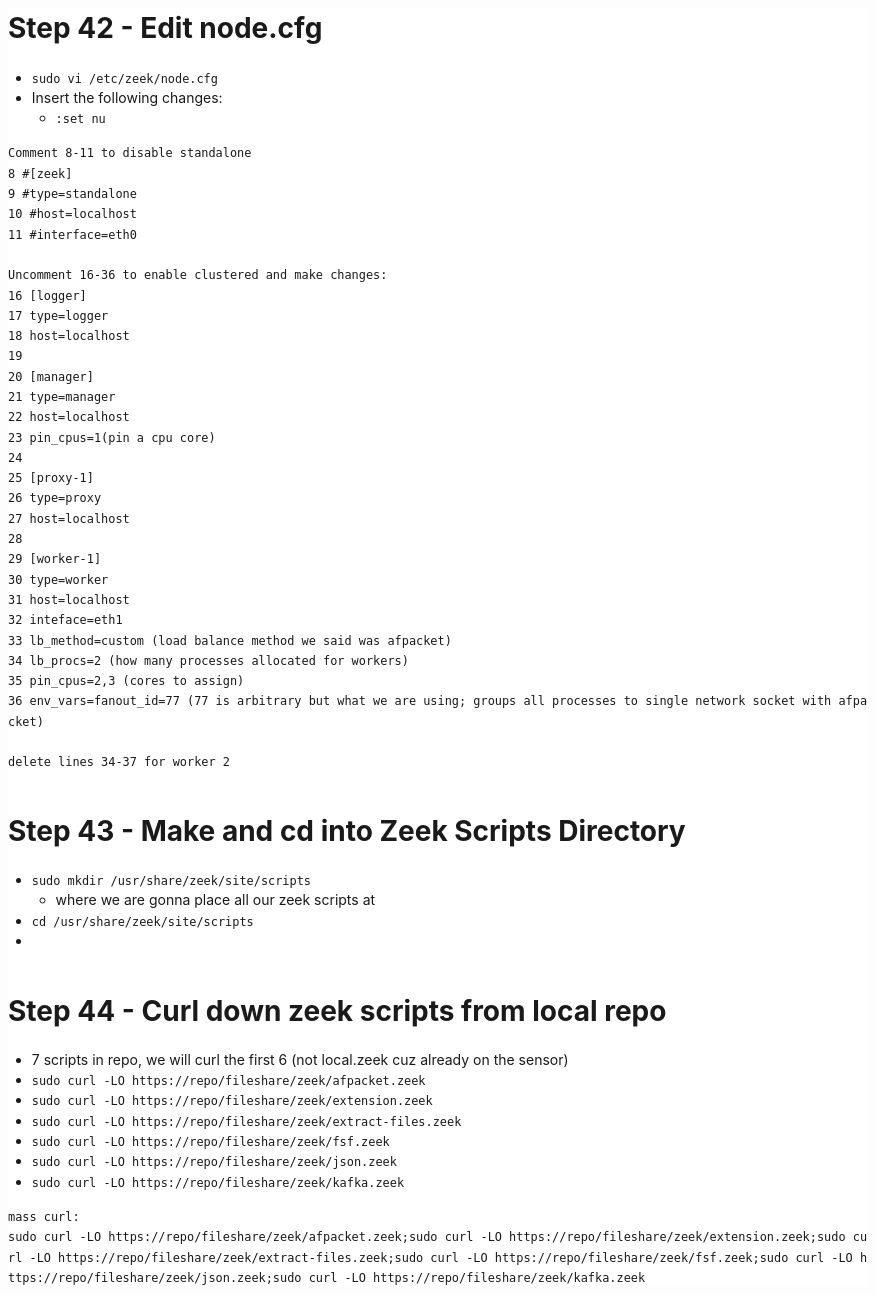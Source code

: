 # Step 42 - Edit node.cfg
- `sudo vi /etc/zeek/node.cfg`
- Insert the following changes:
  - `:set nu`
```
Comment 8-11 to disable standalone
8 #[zeek]
9 #type=standalone
10 #host=localhost
11 #interface=eth0

Uncomment 16-36 to enable clustered and make changes: 
16 [logger]
17 type=logger
18 host=localhost
19
20 [manager]
21 type=manager
22 host=localhost
23 pin_cpus=1(pin a cpu core)
24 
25 [proxy-1]
26 type=proxy
27 host=localhost
28
29 [worker-1]
30 type=worker
31 host=localhost
32 inteface=eth1
33 lb_method=custom (load balance method we said was afpacket)
34 lb_procs=2 (how many processes allocated for workers)
35 pin_cpus=2,3 (cores to assign)
36 env_vars=fanout_id=77 (77 is arbitrary but what we are using; groups all processes to single network socket with afpacket)

delete lines 34-37 for worker 2
```


# Step 43 - Make and cd into Zeek Scripts Directory
- `sudo mkdir /usr/share/zeek/site/scripts`
  - where we are gonna place all our zeek scripts at
- `cd /usr/share/zeek/site/scripts`
- 

# Step 44 - Curl down zeek scripts from local repo
- 7 scripts in repo, we will curl the first 6 (not local.zeek cuz already on the sensor)
- `sudo curl -LO https://repo/fileshare/zeek/afpacket.zeek`
- `sudo curl -LO https://repo/fileshare/zeek/extension.zeek`
- `sudo curl -LO https://repo/fileshare/zeek/extract-files.zeek`
- `sudo curl -LO https://repo/fileshare/zeek/fsf.zeek`
- `sudo curl -LO https://repo/fileshare/zeek/json.zeek`
- `sudo curl -LO https://repo/fileshare/zeek/kafka.zeek`
```
mass curl: 
sudo curl -LO https://repo/fileshare/zeek/afpacket.zeek;sudo curl -LO https://repo/fileshare/zeek/extension.zeek;sudo curl -LO https://repo/fileshare/zeek/extract-files.zeek;sudo curl -LO https://repo/fileshare/zeek/fsf.zeek;sudo curl -LO https://repo/fileshare/zeek/json.zeek;sudo curl -LO https://repo/fileshare/zeek/kafka.zeek
```
